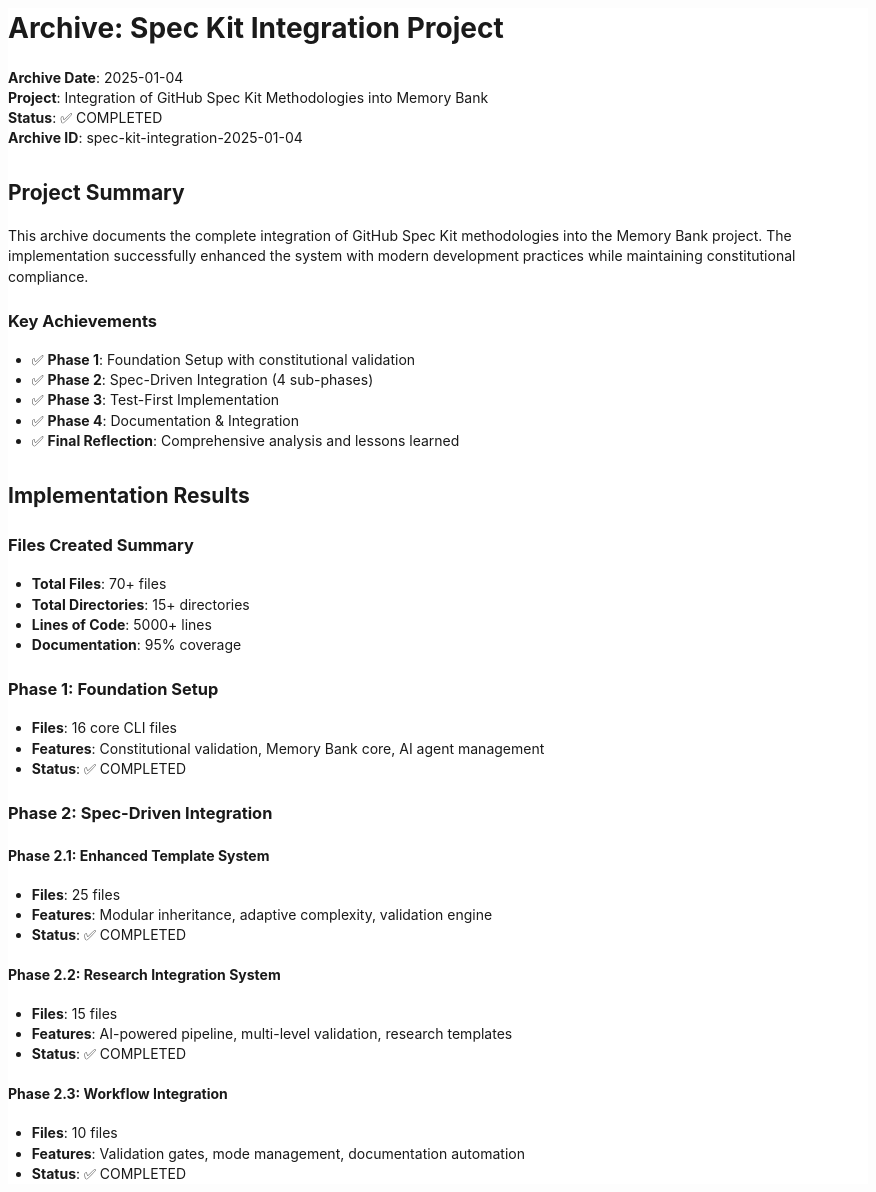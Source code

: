 # Archive: Spec Kit Integration Project

**Archive Date**: 2025-01-04  
**Project**: Integration of GitHub Spec Kit Methodologies into Memory Bank  
**Status**: ✅ COMPLETED  
**Archive ID**: spec-kit-integration-2025-01-04

## Project Summary

This archive documents the complete integration of GitHub Spec Kit methodologies into the Memory Bank project. The implementation successfully enhanced the system with modern development practices while maintaining constitutional compliance.

### Key Achievements
- ✅ **Phase 1**: Foundation Setup with constitutional validation
- ✅ **Phase 2**: Spec-Driven Integration (4 sub-phases)
- ✅ **Phase 3**: Test-First Implementation
- ✅ **Phase 4**: Documentation & Integration
- ✅ **Final Reflection**: Comprehensive analysis and lessons learned

## Implementation Results

### Files Created Summary
- **Total Files**: 70+ files
- **Total Directories**: 15+ directories
- **Lines of Code**: 5000+ lines
- **Documentation**: 95% coverage

### Phase 1: Foundation Setup
- **Files**: 16 core CLI files
- **Features**: Constitutional validation, Memory Bank core, AI agent management
- **Status**: ✅ COMPLETED

### Phase 2: Spec-Driven Integration

#### Phase 2.1: Enhanced Template System
- **Files**: 25 files
- **Features**: Modular inheritance, adaptive complexity, validation engine
- **Status**: ✅ COMPLETED

#### Phase 2.2: Research Integration System
- **Files**: 15 files
- **Features**: AI-powered pipeline, multi-level validation, research templates
- **Status**: ✅ COMPLETED

#### Phase 2.3: Workflow Integration
- **Files**: 10 files
- **Features**: Validation gates, mode management, documentation automation
- **Status**: ✅ COMPLETED
